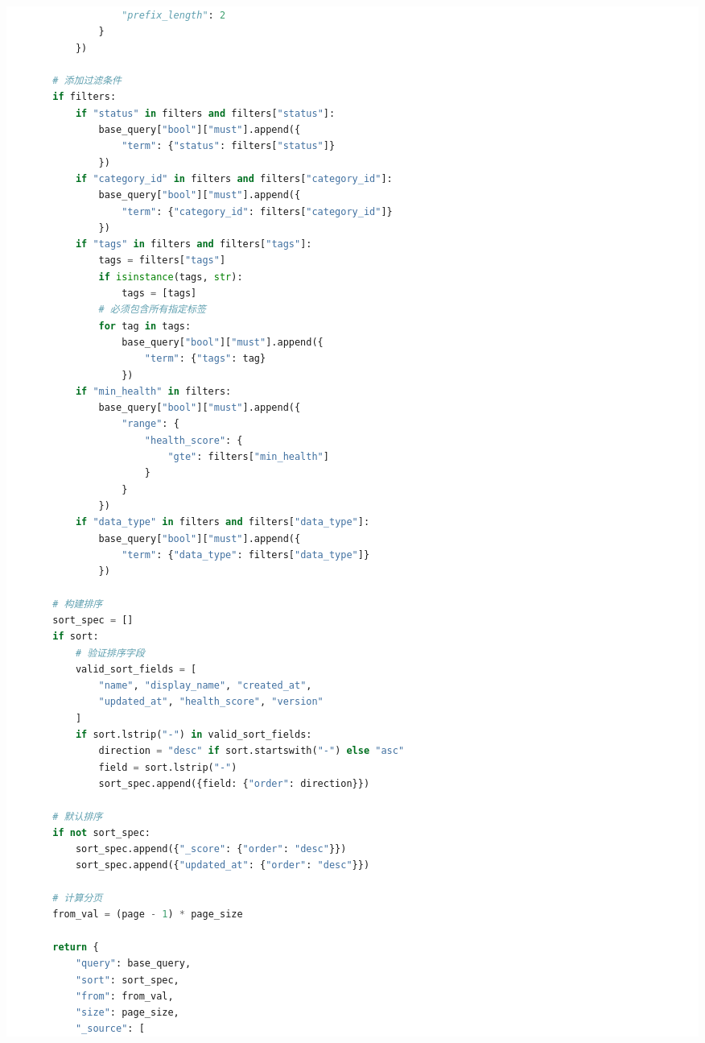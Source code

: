 ```python
                    "prefix_length": 2
                }
            })
        
        # 添加过滤条件
        if filters:
            if "status" in filters and filters["status"]:
                base_query["bool"]["must"].append({
                    "term": {"status": filters["status"]}
                })
            if "category_id" in filters and filters["category_id"]:
                base_query["bool"]["must"].append({
                    "term": {"category_id": filters["category_id"]}
                })
            if "tags" in filters and filters["tags"]:
                tags = filters["tags"]
                if isinstance(tags, str):
                    tags = [tags]
                # 必须包含所有指定标签
                for tag in tags:
                    base_query["bool"]["must"].append({
                        "term": {"tags": tag}
                    })
            if "min_health" in filters:
                base_query["bool"]["must"].append({
                    "range": {
                        "health_score": {
                            "gte": filters["min_health"]
                        }
                    }
                })
            if "data_type" in filters and filters["data_type"]:
                base_query["bool"]["must"].append({
                    "term": {"data_type": filters["data_type"]}
                })
        
        # 构建排序
        sort_spec = []
        if sort:
            # 验证排序字段
            valid_sort_fields = [
                "name", "display_name", "created_at", 
                "updated_at", "health_score", "version"
            ]
            if sort.lstrip("-") in valid_sort_fields:
                direction = "desc" if sort.startswith("-") else "asc"
                field = sort.lstrip("-")
                sort_spec.append({field: {"order": direction}})
        
        # 默认排序
        if not sort_spec:
            sort_spec.append({"_score": {"order": "desc"}})
            sort_spec.append({"updated_at": {"order": "desc"}})
        
        # 计算分页
        from_val = (page - 1) * page_size
        
        return {
            "query": base_query,
            "sort": sort_spec,
            "from": from_val,
            "size": page_size,
            "_source": [
```